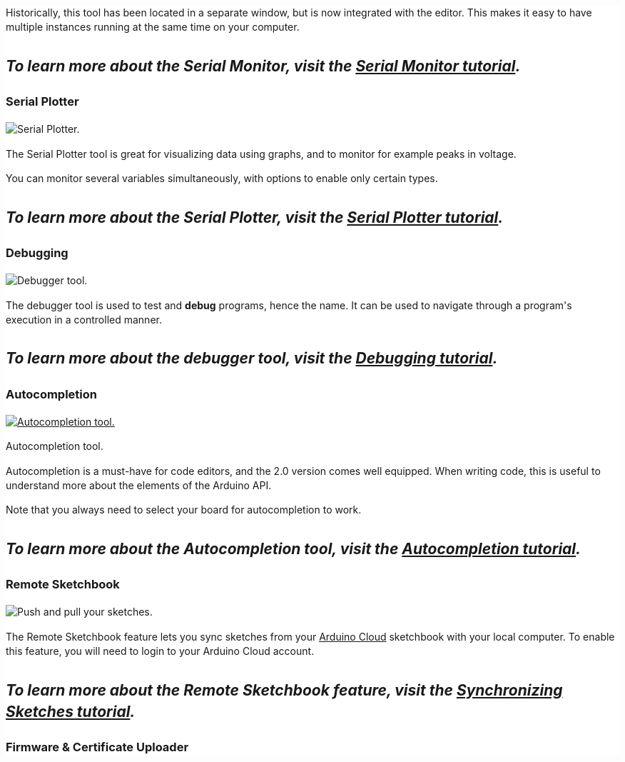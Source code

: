 Historically, this tool has been located in a separate window, but is now integrated with the editor. This makes it easy to have multiple instances running at the same time on your computer.

**_To learn more about the Serial Monitor, visit the [Serial Monitor tutorial](https://docs.arduino.cc/software/ide-v2/tutorials/ide-v2-serial-monitor)._**
---
### Serial Plotter

![Serial Plotter.](https://docs.arduino.cc/f155cf7066d171d7b88b80f3c921e7b1/potentiometer-plotter.gif)

The Serial Plotter tool is great for visualizing data using graphs, and to monitor for example peaks in voltage.

You can monitor several variables simultaneously, with options to enable only certain types.

**_To learn more about the Serial Plotter, visit the [Serial Plotter tutorial](https://docs.arduino.cc/software/ide-v2/tutorials/ide-v2-serial-plotter)._**
---
### Debugging

![Debugger tool.](https://docs.arduino.cc/3fb57be2d7a0519e5e06856322874177/playpause.gif)

The debugger tool is used to test and **debug** programs, hence the name. It can be used to navigate through a program's execution in a controlled manner.

**_To learn more about the debugger tool, visit the [Debugging tutorial](https://docs.arduino.cc/software/ide-v2/tutorials/ide-v2-debugger)._**
---
### Autocompletion

[![Autocompletion tool.](https://docs.arduino.cc/static/2d60917d221bc34a369dbb79e18f4f69/a6d36/autocomplete.png "Autocompletion tool.")](https://docs.arduino.cc/static/2d60917d221bc34a369dbb79e18f4f69/c6720/autocomplete.png)

Autocompletion tool.

Autocompletion is a must-have for code editors, and the 2.0 version comes well equipped. When writing code, this is useful to understand more about the elements of the Arduino API.

Note that you always need to select your board for autocompletion to work.

**_To learn more about the Autocompletion tool, visit the [Autocompletion tutorial](https://docs.arduino.cc/software/ide-v2/tutorials/ide-v2-autocomplete-feature)._**
---
### Remote Sketchbook

![Push and pull your sketches.](https://docs.arduino.cc/2fb698acbbf780714a05e443011617ff/remote-sketchbook.gif)

The Remote Sketchbook feature lets you sync sketches from your [Arduino Cloud](https://cloud.arduino.cc/) sketchbook with your local computer. To enable this feature, you will need to login to your Arduino Cloud account.

**_To learn more about the Remote Sketchbook feature, visit the [Synchronizing Sketches tutorial](https://docs.arduino.cc/software/ide-v2/tutorials/ide-v2-cloud-sketch-sync)._**
---
### Firmware & Certificate Uploader
